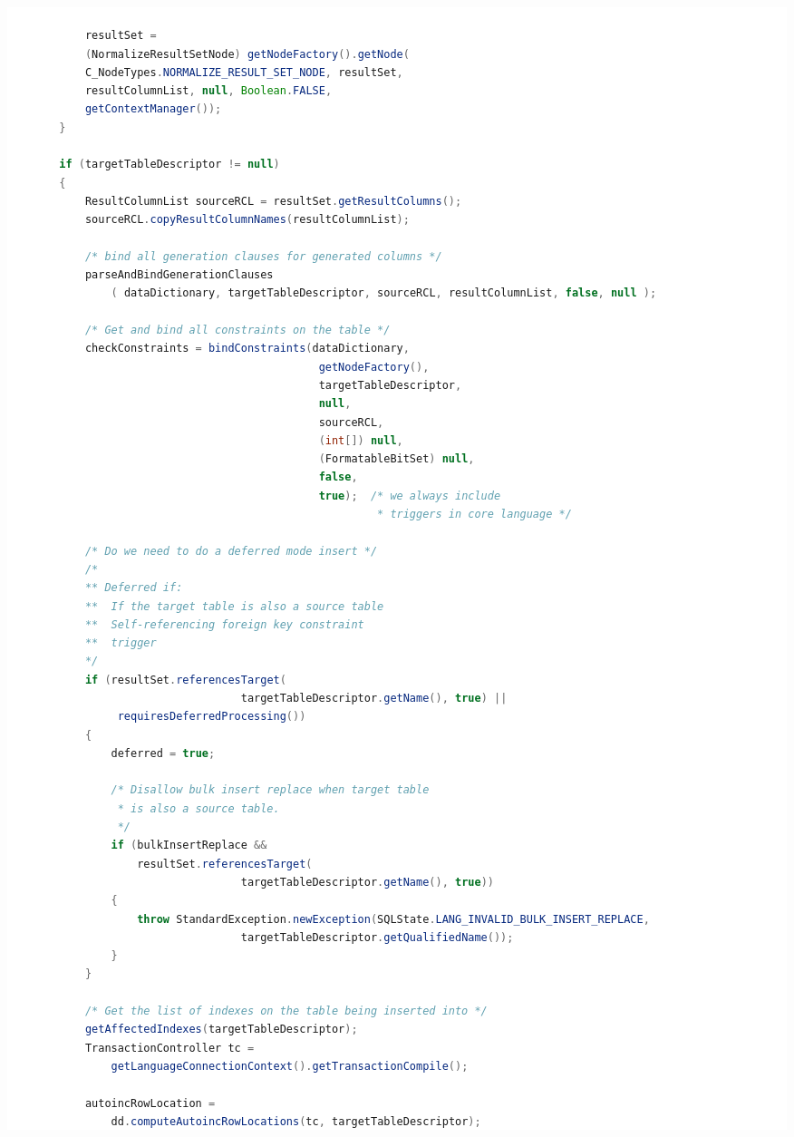 ```java
            
			resultSet = 
			(NormalizeResultSetNode) getNodeFactory().getNode(
			C_NodeTypes.NORMALIZE_RESULT_SET_NODE, resultSet,
			resultColumnList, null, Boolean.FALSE,
			getContextManager());
		}

		if (targetTableDescriptor != null)
		{
			ResultColumnList sourceRCL = resultSet.getResultColumns();
			sourceRCL.copyResultColumnNames(resultColumnList);

            /* bind all generation clauses for generated columns */
            parseAndBindGenerationClauses
                ( dataDictionary, targetTableDescriptor, sourceRCL, resultColumnList, false, null );
            
			/* Get and bind all constraints on the table */
			checkConstraints = bindConstraints(dataDictionary,
												getNodeFactory(),
												targetTableDescriptor,
												null,
												sourceRCL,
												(int[]) null,
												(FormatableBitSet) null,
												false,
											    true);  /* we always include
														 * triggers in core language */
	
			/* Do we need to do a deferred mode insert */
			/* 
		 	** Deferred if:
			**	If the target table is also a source table
			**	Self-referencing foreign key constraint 
			**	trigger
			*/
			if (resultSet.referencesTarget(
									targetTableDescriptor.getName(), true) ||
				 requiresDeferredProcessing())
			{
				deferred = true;

				/* Disallow bulk insert replace when target table
				 * is also a source table.
				 */
				if (bulkInsertReplace &&
					resultSet.referencesTarget(
									targetTableDescriptor.getName(), true))
				{
					throw StandardException.newException(SQLState.LANG_INVALID_BULK_INSERT_REPLACE, 
									targetTableDescriptor.getQualifiedName());
				}
			}

			/* Get the list of indexes on the table being inserted into */
			getAffectedIndexes(targetTableDescriptor);
			TransactionController tc = 
				getLanguageConnectionContext().getTransactionCompile();

			autoincRowLocation = 
				dd.computeAutoincRowLocations(tc, targetTableDescriptor);
```